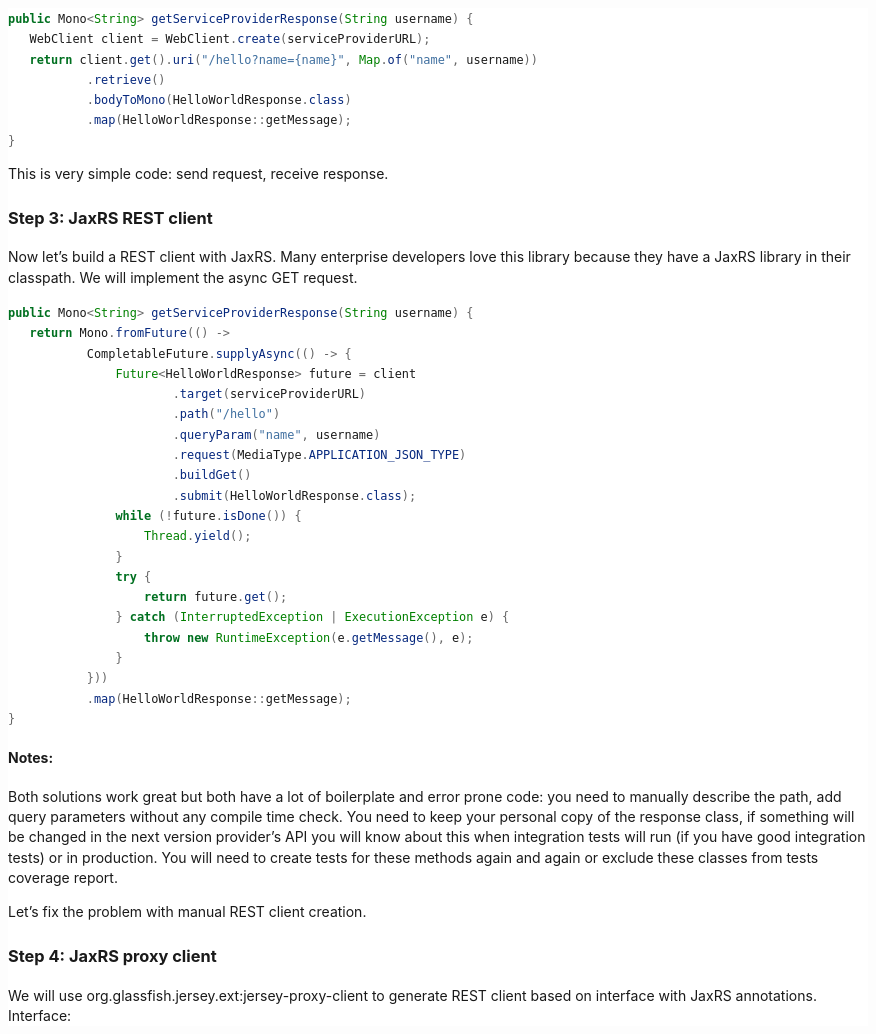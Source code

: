 ```java
public Mono<String> getServiceProviderResponse(String username) {
   WebClient client = WebClient.create(serviceProviderURL);
   return client.get().uri("/hello?name={name}", Map.of("name", username))
           .retrieve()
           .bodyToMono(HelloWorldResponse.class)
           .map(HelloWorldResponse::getMessage);
}
```

This is very simple code: send request, receive response.

### Step 3: JaxRS REST client
Now let’s build a REST client with JaxRS. Many enterprise developers love this library because they have a JaxRS library in their classpath. We will implement the async GET request.

```java
public Mono<String> getServiceProviderResponse(String username) {
   return Mono.fromFuture(() ->
           CompletableFuture.supplyAsync(() -> {
               Future<HelloWorldResponse> future = client
                       .target(serviceProviderURL)
                       .path("/hello")
                       .queryParam("name", username)
                       .request(MediaType.APPLICATION_JSON_TYPE)
                       .buildGet()
                       .submit(HelloWorldResponse.class);
               while (!future.isDone()) {
                   Thread.yield();
               }
               try {
                   return future.get();
               } catch (InterruptedException | ExecutionException e) {
                   throw new RuntimeException(e.getMessage(), e);
               }
           }))
           .map(HelloWorldResponse::getMessage);
}
```

#### Notes:

Both solutions work great but both have a lot of boilerplate and error prone code: you need to manually describe the path, add query parameters without any compile time check. You need to keep your personal copy of the response class, if something will be changed in the next version provider’s API you will know about this when integration tests will run (if you have good integration tests) or in production. You will need to create tests for these methods again and again or exclude these classes from tests coverage report.

Let’s fix the problem with manual REST client creation.

### Step 4: JaxRS proxy client
We will use org.glassfish.jersey.ext:jersey-proxy-client to generate REST client based on interface with JaxRS annotations.
Interface:
